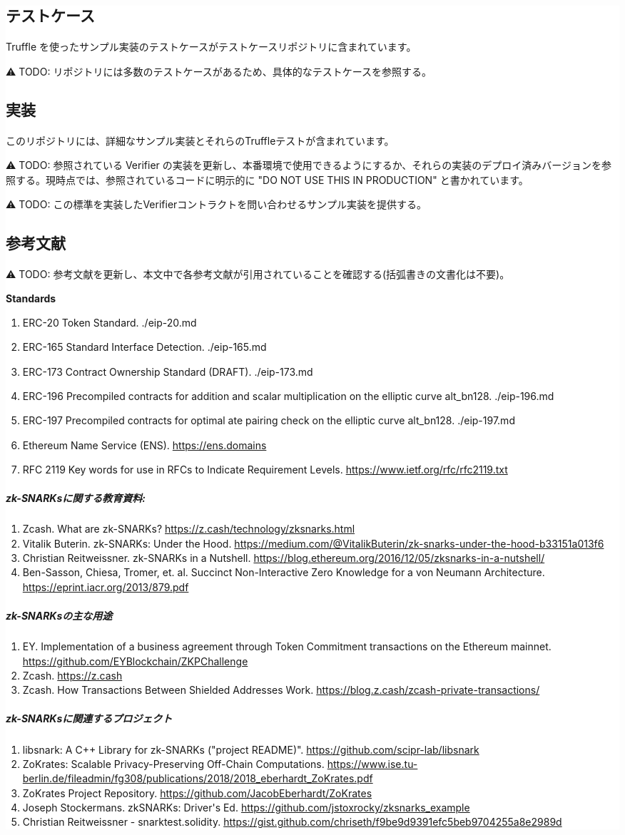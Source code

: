 ## テストケース

Truffle を使ったサンプル実装のテストケースがテストケースリポジトリに含まれています。

⚠️ TODO: リポジトリには多数のテストケースがあるため、具体的なテストケースを参照する。

## 実装
このリポジトリには、詳細なサンプル実装とそれらのTruffleテストが含まれています。

:warning: TODO: 参照されている Verifier の実装を更新し、本番環境で使用できるようにするか、それらの実装のデプロイ済みバージョンを参照する。現時点では、参照されているコードに明示的に "DO NOT USE THIS IN PRODUCTION" と書かれています。

:warning: TODO: この標準を実装したVerifierコントラクトを問い合わせるサンプル実装を提供する。

## 参考文献

:warning: TODO: 参考文献を更新し、本文中で各参考文献が引用されていることを確認する(括弧書きの文書化は不要)。

**Standards**

1. ERC-20 Token Standard. ./eip-20.md

1. ERC-165 Standard Interface Detection. ./eip-165.md
1. ERC-173 Contract Ownership Standard (DRAFT). ./eip-173.md
1. ERC-196 Precompiled contracts for addition and scalar multiplication on the elliptic curve alt_bn128. ./eip-196.md
1. ERC-197 Precompiled contracts for optimal ate pairing check on the elliptic curve alt_bn128. ./eip-197.md
1. Ethereum Name Service (ENS). https://ens.domains
1. RFC 2119 Key words for use in RFCs to Indicate Requirement Levels. https://www.ietf.org/rfc/rfc2119.txt

##### zk-SNARKsに関する教育資料:
1. Zcash. What are zk-SNARKs? https://z.cash/technology/zksnarks.html
1. Vitalik Buterin. zk-SNARKs: Under the Hood. https://medium.com/@VitalikButerin/zk-snarks-under-the-hood-b33151a013f6
1. Christian Reitweissner. zk-SNARKs in a Nutshell. https://blog.ethereum.org/2016/12/05/zksnarks-in-a-nutshell/
1. Ben-Sasson, Chiesa, Tromer, et. al. Succinct Non-Interactive Zero Knowledge for a von Neumann Architecture. https://eprint.iacr.org/2013/879.pdf

##### zk-SNARKsの主な用途
 1. EY. Implementation of a business agreement through Token Commitment transactions on the Ethereum mainnet. https://github.com/EYBlockchain/ZKPChallenge
 1. Zcash. https://z.cash
 1. Zcash. How Transactions Between Shielded Addresses Work. https://blog.z.cash/zcash-private-transactions/

##### zk-SNARKsに関連するプロジェクト
  1. libsnark: A C++ Library for zk-SNARKs ("project README)". https://github.com/scipr-lab/libsnark
  1. ZoKrates: Scalable Privacy-Preserving Off-Chain Computations. https://www.ise.tu-berlin.de/fileadmin/fg308/publications/2018/2018_eberhardt_ZoKrates.pdf
  1. ZoKrates Project Repository. https://github.com/JacobEberhardt/ZoKrates
  1. Joseph Stockermans. zkSNARKs: Driver's Ed. https://github.com/jstoxrocky/zksnarks_example
  1. Christian Reitweissner - snarktest.solidity. https://gist.github.com/chriseth/f9be9d9391efc5beb9704255a8e2989d
